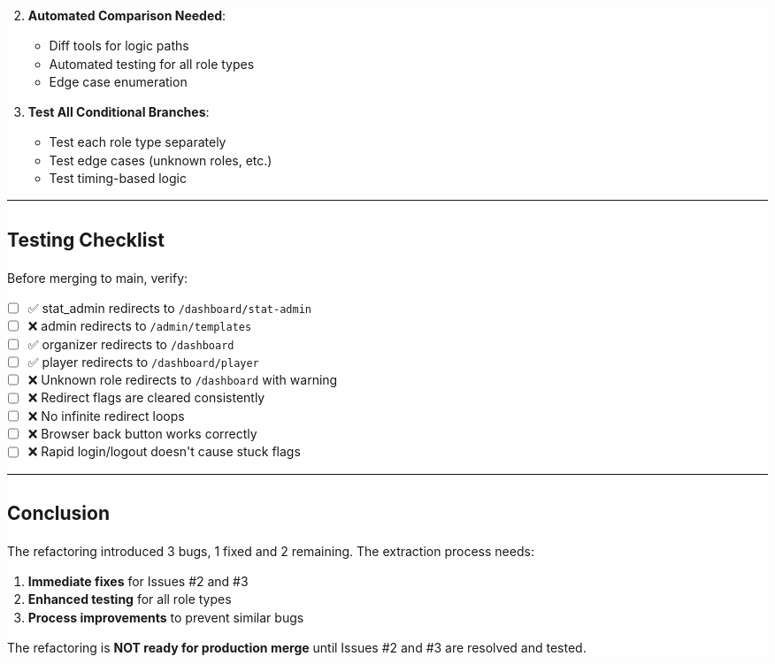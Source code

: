 2. **Automated Comparison Needed**:
   - Diff tools for logic paths
   - Automated testing for all role types
   - Edge case enumeration

3. **Test All Conditional Branches**:
   - Test each role type separately
   - Test edge cases (unknown roles, etc.)
   - Test timing-based logic

---

## Testing Checklist

Before merging to main, verify:

- [ ] ✅ stat_admin redirects to `/dashboard/stat-admin`
- [ ] ❌ admin redirects to `/admin/templates`
- [ ] ✅ organizer redirects to `/dashboard`
- [ ] ✅ player redirects to `/dashboard/player`
- [ ] ❌ Unknown role redirects to `/dashboard` with warning
- [ ] ❌ Redirect flags are cleared consistently
- [ ] ❌ No infinite redirect loops
- [ ] ❌ Browser back button works correctly
- [ ] ❌ Rapid login/logout doesn't cause stuck flags

---

## Conclusion

The refactoring introduced 3 bugs, 1 fixed and 2 remaining. The extraction process needs:

1. **Immediate fixes** for Issues #2 and #3
2. **Enhanced testing** for all role types
3. **Process improvements** to prevent similar bugs

The refactoring is **NOT ready for production merge** until Issues #2 and #3 are resolved and tested.
